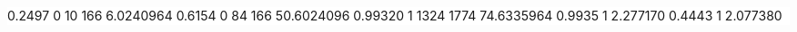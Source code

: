 <td style="text-align:right;">
0.2497
</td>
<td style="text-align:right;">
0
</td>
<td style="text-align:right;">
10
</td>
<td style="text-align:right;">
166
</td>
<td style="text-align:right;">
6.0240964
</td>
<td style="text-align:right;">
0.6154
</td>
<td style="text-align:right;">
0
</td>
<td style="text-align:right;">
84
</td>
<td style="text-align:right;">
166
</td>
<td style="text-align:right;">
50.6024096
</td>
<td style="text-align:right;">
0.99320
</td>
<td style="text-align:right;">
1
</td>
<td style="text-align:right;">
1324
</td>
<td style="text-align:right;">
1774
</td>
<td style="text-align:right;">
74.6335964
</td>
<td style="text-align:right;">
0.9935
</td>
<td style="text-align:right;">
1
</td>
<td style="text-align:right;">
2.277170
</td>
<td style="text-align:right;">
0.4443
</td>
<td style="text-align:right;">
1
</td>
<td style="text-align:right;">
2.077380
</td>
<td style="text-align:right;">